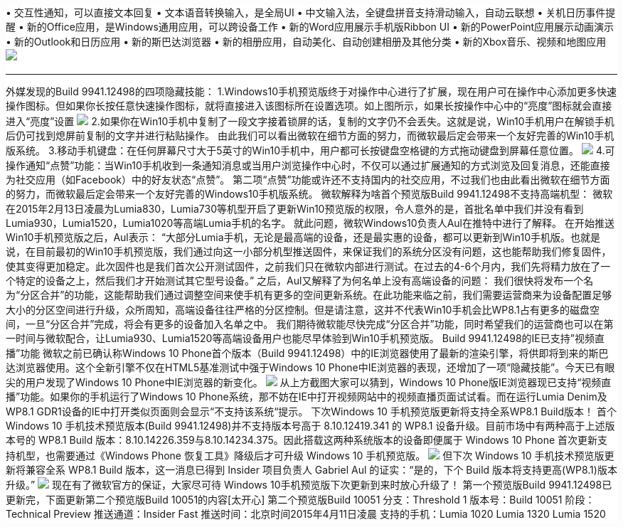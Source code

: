 • 交互性通知，可以直接文本回复
• 文本语音转换输入，是全局UI
• 中文输入法，全键盘拼音支持滑动输入，自动云联想
• 关机日历事件提醒
• 新的Office应用，是Windows通用应用，可以跨设备工作
• 新的Word应用展示手机版Ribbon UI
• 新的PowerPoint应用展示动画演示
• 新的Outlook和日历应用
• 新的斯巴达浏览器
• 新的相册应用，自动美化、自动创建相册及其他分类
• 新的Xbox音乐、视频和地图应用
![](https://wvbarchive.s3-ap-northeast-1.amazonaws.com/5020614879/2b9791256b600c335f702930134c510fd8f9a137.jpg)
***
外媒发现的Build 9941.12498的四项隐藏技能：
1.Windows10手机预览版终于对操作中心进行了扩展，现在用户可在操作中心添加更多快速操作图标。但如果你长按任意快速操作图标，就将直接进入该图标所在设置选项。如上图所示，如果长按操作中心中的“亮度”图标就会直接进入“亮度”设置
![](https://wvbarchive.s3-ap-northeast-1.amazonaws.com/5020614879/2b946b328744ebf8c22e95c7d0f9d72a6259a7e5.jpg)
2.如果你在Win10手机中复制了一段文字接着锁屏的话，复制的文字仍不会丢失。这就是说，Win10手机用户在解锁手机后仍可找到熄屏前复制的文字并进行粘贴操作。
由此我们可以看出微软在细节方面的努力，而微软最后定会带来一个友好完善的Win10手机版系统。
3.移动手机键盘：在任何屏幕尺寸大于5英寸的Win10手机中，用户都可长按键盘空格键的方式拖动键盘到屏幕任意位置。
![](https://wvbarchive.s3-ap-northeast-1.amazonaws.com/5020614879/edbfb61273f08202268d60c742fbfbedaa641b24.jpg)
4.可操作通知“点赞”功能：当Win10手机收到一条通知消息或当用户浏览操作中心时，不仅可以通过扩展通知的方式浏览及回复消息，还能直接为社交应用（如Facebook）中的好友状态“点赞”。
第二项“点赞”功能或许还不支持国内的社交应用，不过我们也由此看出微软在细节方面的努力，而微软最后定会带来一个友好完善的Windows10手机版系统。
微软解释为啥首个预览版Build 9941.12498不支持高端机型：
微软在2015年2月13日凌晨为Lumia830，Lumia730等机型开启了更新Win10预览版的权限，令人意外的是，首批名单中我们并没有看到Lumia930，Lumia1520，Lumia1020等高端Lumia手机的名字。
就此问题，微软Windows10负责人Aul在推特中进行了解释。
在开始推送Win10手机预览版之后，Aul表示：
“大部分Lumia手机，无论是最高端的设备，还是最实惠的设备，都可以更新到Win10手机版。也就是说，在目前最初的Win10手机预览版，我们通过向这一小部分机型推送固件，来保证我们的系统分区没有问题，这也能帮助我们修复固件，使其变得更加稳定。此次固件也是我们首次公开测试固件，之前我们只在微软内部进行测试。在过去的4-6个月内，我们先将精力放在了一个特定的设备之上，然后我们才开始测试其它型号设备。”
之后，Aul又解释了为何名单上没有高端设备的问题：
我们很快将发布一个名为“分区合并”的功能，这能帮助我们通过调整空间来使手机有更多的空间更新系统。在此功能来临之前，我们需要运营商来为设备配置足够大小的分区空间进行升级，众所周知，高端设备往往严格的分区控制。但是请注意，这并不代表Win10手机会比WP8.1占有更多的磁盘空间，一旦“分区合并”完成，将会有更多的设备加入名单之中。
我们期待微软能尽快完成“分区合并”功能，同时希望我们的运营商也可以在第一时间与微软配合，让Lumia930、Lumia1520等高端设备用户也能尽早体验到Win10手机预览版。
Build 9941.12498的IE已支持”视频直播”功能
微软之前已确认称Windows 10 Phone首个版本（Build 9941.12498）中的IE浏览器使用了最新的渲染引擎，将供即将到来的斯巴达浏览器使用。这个全新引擎不仅在HTML5基准测试中强于Windows 10 Phone中IE浏览器的表现，还增加了一项“隐藏技能”。今天已有眼尖的用户发现了Windows 10 Phone中IE浏览器的新变化。
![](https://wvbarchive.s3-ap-northeast-1.amazonaws.com/5020614879/2b946b328744ebf8cf4d96c7d0f9d72a6159a704.jpg)
从上方截图大家可以猜到，Windows 10 Phone版IE浏览器现已支持“视频直播”功能。如果你的手机运行了Windows 10 Phone系统，那不妨在IE中打开视频网站中的视频直播页面试试看。而在运行Lumia Denim及WP8.1 GDR1设备的IE中打开类似页面则会显示“不支持该系统“提示。
下次Windows 10 手机预览版更新将支持全系WP8.1 Build版本！
首个 Windows 10 手机技术预览版本(Build 9941.12498)并不支持版本号高于 8.10.12419.341 的 WP8.1 设备升级。目前市场中有两种高于上述版本号的 WP8.1 Build 版本：8.10.14226.359与8.10.14234.375。因此搭载这两种系统版本的设备即便属于 Windows 10 Phone 首次更新支持机型，也需要通过《Windows Phone 恢复工具》降级后才可升级 Windows 10 手机预览版。
![](https://wvbarchive.s3-ap-northeast-1.amazonaws.com/5020614879/8861b642ad4bd11306774bca53afa40f49fb0581.jpg)
但下次 Windows 10 手机技术预览版更新将兼容全系 WP8.1 Build 版本，这一消息已得到 Insider 项目负责人 Gabriel Aul 的证实：“是的，下个 Build 版本将支持更高(WP8.1)版本升级。”
![](https://wvbarchive.s3-ap-northeast-1.amazonaws.com/5020614879/ab30d04443a98226489fd7df8382b9014890ebe6.jpg)
现在有了微软官方的保证，大家尽可待 Windows 10手机预览版下次更新到来时放心升级了！
第一个预览版Build 9941.12498已更新完，下面更新第二个预览版Build 10051的内容[太开心]
第二个预览版Build 10051
分支：Threshold 1
版本号：Build 10051
阶段：Technical Preview
推送通道：Insider Fast
推送时间：北京时间2015年4月11日凌晨
支持的手机：Lumia 1020
Lumia 1320
Lumia 1520